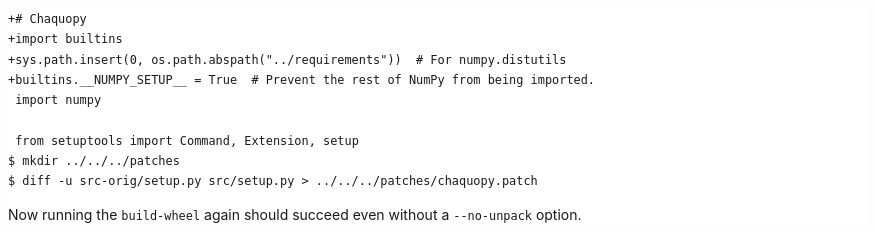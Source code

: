 ```
+# Chaquopy
+import builtins
+sys.path.insert(0, os.path.abspath("../requirements"))  # For numpy.distutils
+builtins.__NUMPY_SETUP__ = True  # Prevent the rest of NumPy from being imported.
 import numpy

 from setuptools import Command, Extension, setup
$ mkdir ../../../patches
$ diff -u src-orig/setup.py src/setup.py > ../../../patches/chaquopy.patch
```

Now running the `build-wheel` again should succeed even without a `--no-unpack` option.
